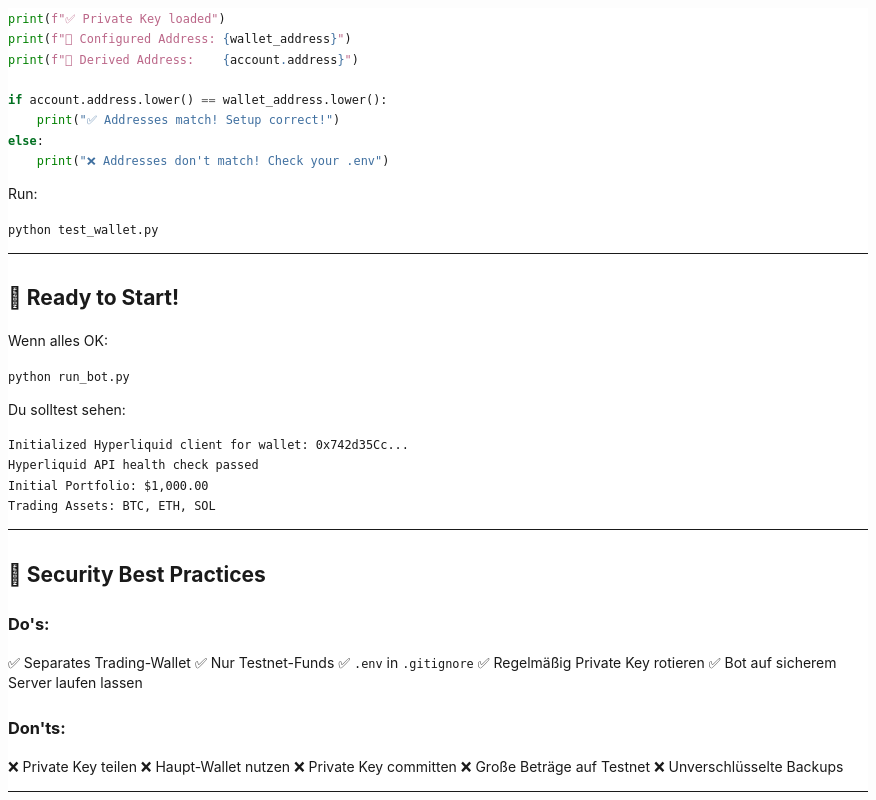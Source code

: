 ```python
print(f"✅ Private Key loaded")
print(f"📍 Configured Address: {wallet_address}")
print(f"📍 Derived Address:    {account.address}")

if account.address.lower() == wallet_address.lower():
    print("✅ Addresses match! Setup correct!")
else:
    print("❌ Addresses don't match! Check your .env")
```

Run:
```bash
python test_wallet.py
```

---

## 🚀 Ready to Start!

Wenn alles OK:

```bash
python run_bot.py
```

Du solltest sehen:
```
Initialized Hyperliquid client for wallet: 0x742d35Cc...
Hyperliquid API health check passed
Initial Portfolio: $1,000.00
Trading Assets: BTC, ETH, SOL
```

---

## 🔐 Security Best Practices

### Do's:
✅ Separates Trading-Wallet
✅ Nur Testnet-Funds
✅ `.env` in `.gitignore`
✅ Regelmäßig Private Key rotieren
✅ Bot auf sicherem Server laufen lassen

### Don'ts:
❌ Private Key teilen
❌ Haupt-Wallet nutzen
❌ Private Key committen
❌ Große Beträge auf Testnet
❌ Unverschlüsselte Backups

---
